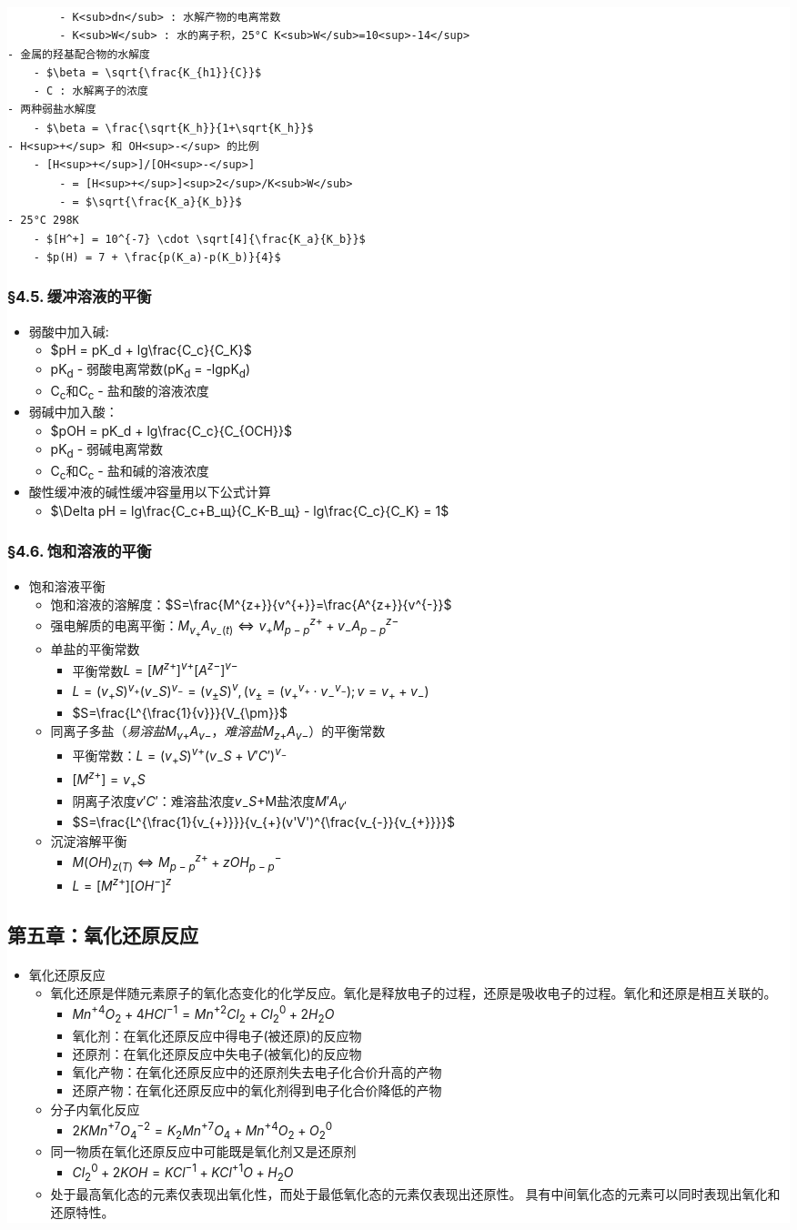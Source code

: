             - K<sub>dn</sub> : 水解产物的电离常数
            - K<sub>W</sub> : 水的离子积，25°C K<sub>W</sub>=10<sup>-14</sup>
    - 金属的羟基配合物的水解度
        - $\beta = \sqrt{\frac{K_{h1}}{C}}$
        - C : 水解离子的浓度
    - 两种弱盐水解度
        - $\beta = \frac{\sqrt{K_h}}{1+\sqrt{K_h}}$
    - H<sup>+</sup> 和 OH<sup>-</sup> 的比例
        - [H<sup>+</sup>]/[OH<sup>-</sup>]
            - = [H<sup>+</sup>]<sup>2</sup>/K<sub>W</sub>
            - = $\sqrt{\frac{K_a}{K_b}}$
    - 25°C 298K
        - $[H^+] = 10^{-7} \cdot \sqrt[4]{\frac{K_a}{K_b}}$
        - $p(H) = 7 + \frac{p(K_a)-p(K_b)}{4}$

### §4.5. 缓冲溶液的平衡
- 弱酸中加入碱:
    - $pH = pK_d + lg\frac{C_c}{C_K}$
    - pK<sub>d</sub> - 弱酸电离常数(pK<sub>d</sub> = -lgpK<sub>d</sub>)
    - C<sub>c</sub>和C<sub>c</sub> - 盐和酸的溶液浓度 
- 弱碱中加入酸：
    - $pOH = pK_d + lg\frac{C_c}{C_{OCH}}$
    - pK<sub>d</sub> - 弱碱电离常数
    - C<sub>c</sub>和C<sub>c</sub> - 盐和碱的溶液浓度 
- 酸性缓冲液的碱性缓冲容量用以下公式计算
    - $\Delta pH = lg\frac{C_c+B_щ}{C_K-B_щ} - lg\frac{C_c}{C_K} = 1$

### §4.6. 饱和溶液的平衡
- 饱和溶液平衡
    - 饱和溶液的溶解度：$S=\frac{M^{z+}}{v^{+}}=\frac{A^{z+}}{v^{-}}$
    - 强电解质的电离平衡：$M_{v_{+}}A_{v_{-}(t)}\Leftrightarrow v_{+}M^{z+}_{p-p}+v_{-}A^{z-}_{p-p}$
    - 单盐的平衡常数
        - 平衡常数$L=[M^{z+}]^{v+}[A^{z-}]^{v-}$
        - $L=(v_{+}S)^{v_{+}}(v_{-}S)^{v_{-}}=(v_{\pm}S)^{v},(v_{\pm}=(v_{+}^{v_{+}}\cdot v_{-}^{v_{-}});v=v_{+}+v_{-})$
        - $S=\frac{L^{\frac{1}{v}}}{V_{\pm}}$
    - 同离子多盐（$易溶盐M_{v+}A_{v-}，难溶盐M_{z+}A_{v-}$）的平衡常数
        - 平衡常数：$L=(v_{+}S)^{v+}(v_{-}S+V'C')^{v_{-}}$
        - $[M^{z+}]=v_{+}S$
        - 阴离子浓度$v'C'$：难溶盐浓度$v_{-}S$+M盐浓度$M'A_{v'}$
        - $S=\frac{L^{\frac{1}{v_{+}}}}{v_{+}(v'V')^{\frac{v_{-}}{v_{+}}}}$
    - 沉淀溶解平衡
        - $M(OH)_{z(T)}\Leftrightarrow M^{z+}_{p-p}+zOH^{-}_{p-p}$
        - $L=[M^{z+}][OH^{-}]^{z}$

    
## 第五章：氧化还原反应

- 氧化还原反应
     - 氧化还原是伴随元素原子的氧化态变化的化学反应。氧化是释放电子的过程，还原是吸收电子的过程。氧化和还原是相互关联的。 
        - $Mn^{+4}O_2+4HCl^{-1}=Mn^{+2}Cl_2+Cl_2^0+2H_2O$
        - 氧化剂：在氧化还原反应中得电子(被还原)的反应物
        - 还原剂：在氧化还原反应中失电子(被氧化)的反应物
        - 氧化产物：在氧化还原反应中的还原剂失去电子化合价升高的产物
        - 还原产物：在氧化还原反应中的氧化剂得到电子化合价降低的产物
     - 分子内氧化反应
        - $2KMn^{+7}O_4^{-2}=K_2Mn^{+7}O_4+Mn^{+4}O_2+O_2^0$
     - 同一物质在氧化还原反应中可能既是氧化剂又是还原剂
        - $Cl_2^0+2KOH=KCl^{-1}+KCl^{+1}O+H_2O$ 
     - 处于最高氧化态的元素仅表现出氧化性，而处于最低氧化态的元素仅表现出还原性。 具有中间氧化态的元素可以同时表现出氧化和还原特性。
 
